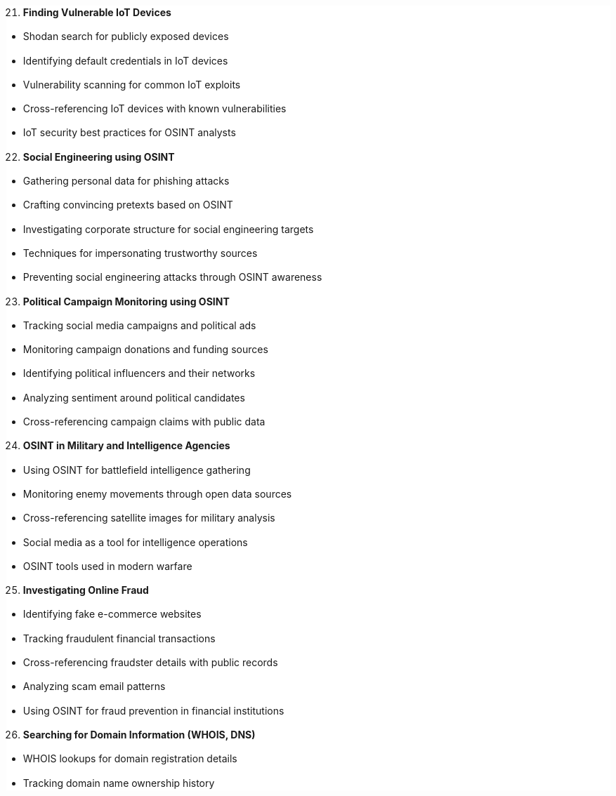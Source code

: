 21. **Finding Vulnerable IoT Devices**

* Shodan search for publicly exposed devices

* Identifying default credentials in IoT devices

* Vulnerability scanning for common IoT exploits

* Cross-referencing IoT devices with known vulnerabilities

* IoT security best practices for OSINT analysts

22. **Social Engineering using OSINT**

* Gathering personal data for phishing attacks

* Crafting convincing pretexts based on OSINT

* Investigating corporate structure for social engineering targets

* Techniques for impersonating trustworthy sources

* Preventing social engineering attacks through OSINT awareness

23. **Political Campaign Monitoring using OSINT**

* Tracking social media campaigns and political ads

* Monitoring campaign donations and funding sources

* Identifying political influencers and their networks

* Analyzing sentiment around political candidates

* Cross-referencing campaign claims with public data

24. **OSINT in Military and Intelligence Agencies**

* Using OSINT for battlefield intelligence gathering

* Monitoring enemy movements through open data sources

* Cross-referencing satellite images for military analysis

* Social media as a tool for intelligence operations

* OSINT tools used in modern warfare

25. **Investigating Online Fraud**

* Identifying fake e-commerce websites

* Tracking fraudulent financial transactions

* Cross-referencing fraudster details with public records

* Analyzing scam email patterns

* Using OSINT for fraud prevention in financial institutions

26. **Searching for Domain Information (WHOIS, DNS)**

* WHOIS lookups for domain registration details

* Tracking domain name ownership history
